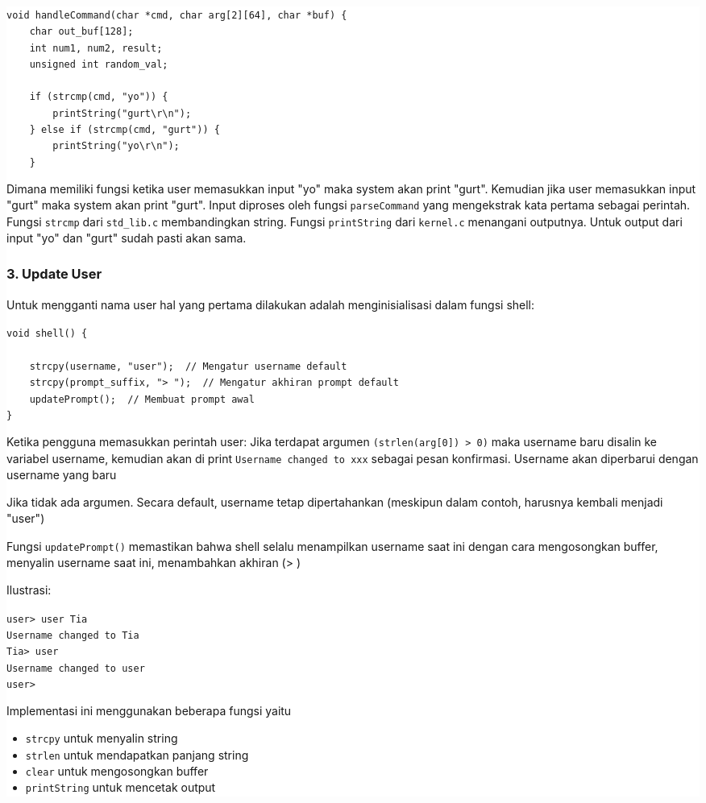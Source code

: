 ```
void handleCommand(char *cmd, char arg[2][64], char *buf) {
    char out_buf[128];
    int num1, num2, result;
    unsigned int random_val; 

    if (strcmp(cmd, "yo")) {
        printString("gurt\r\n");
    } else if (strcmp(cmd, "gurt")) {
        printString("yo\r\n");
    }
```

Dimana memiliki fungsi ketika user memasukkan input "yo" maka system akan print "gurt". Kemudian jika user memasukkan input "gurt" maka system akan print "gurt". Input diproses oleh fungsi `parseCommand` yang mengekstrak kata pertama sebagai perintah. Fungsi `strcmp` dari `std_lib.c` membandingkan string. Fungsi `printString` dari `kernel.c` menangani outputnya. Untuk output dari input "yo" dan "gurt" sudah pasti akan sama.

### 3. Update User

Untuk mengganti nama user hal yang pertama dilakukan adalah menginisialisasi dalam fungsi shell:

```
void shell() {

    strcpy(username, "user");  // Mengatur username default
    strcpy(prompt_suffix, "> ");  // Mengatur akhiran prompt default
    updatePrompt();  // Membuat prompt awal
}

```

Ketika pengguna memasukkan perintah user:
Jika terdapat argumen `(strlen(arg[0]) > 0)` maka username baru disalin ke variabel username, kemudian akan di print `Username changed to xxx` sebagai pesan konfirmasi. Username akan diperbarui dengan username yang baru

Jika tidak ada argumen. Secara default, username tetap dipertahankan (meskipun dalam contoh, harusnya kembali menjadi "user")

Fungsi `updatePrompt()` memastikan bahwa shell selalu menampilkan username saat ini dengan cara mengosongkan buffer, menyalin username saat ini, menambahkan akhiran (> )

Ilustrasi:
```
user> user Tia
Username changed to Tia
Tia> user
Username changed to user
user>
```

Implementasi ini menggunakan beberapa fungsi yaitu

- `strcpy` untuk menyalin string
- `strlen` untuk mendapatkan panjang string
- `clear` untuk mengosongkan buffer
- `printString` untuk mencetak output
